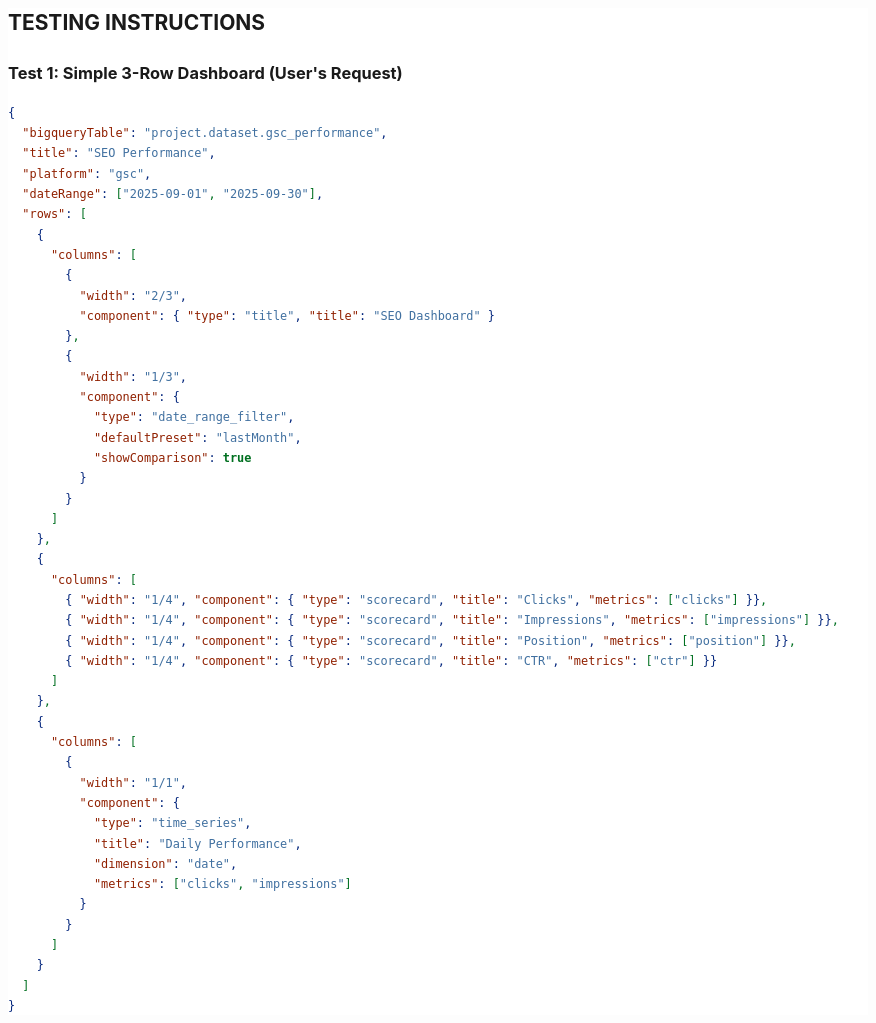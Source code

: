 
## TESTING INSTRUCTIONS

### Test 1: Simple 3-Row Dashboard (User's Request)
```json
{
  "bigqueryTable": "project.dataset.gsc_performance",
  "title": "SEO Performance",
  "platform": "gsc",
  "dateRange": ["2025-09-01", "2025-09-30"],
  "rows": [
    {
      "columns": [
        {
          "width": "2/3",
          "component": { "type": "title", "title": "SEO Dashboard" }
        },
        {
          "width": "1/3",
          "component": {
            "type": "date_range_filter",
            "defaultPreset": "lastMonth",
            "showComparison": true
          }
        }
      ]
    },
    {
      "columns": [
        { "width": "1/4", "component": { "type": "scorecard", "title": "Clicks", "metrics": ["clicks"] }},
        { "width": "1/4", "component": { "type": "scorecard", "title": "Impressions", "metrics": ["impressions"] }},
        { "width": "1/4", "component": { "type": "scorecard", "title": "Position", "metrics": ["position"] }},
        { "width": "1/4", "component": { "type": "scorecard", "title": "CTR", "metrics": ["ctr"] }}
      ]
    },
    {
      "columns": [
        {
          "width": "1/1",
          "component": {
            "type": "time_series",
            "title": "Daily Performance",
            "dimension": "date",
            "metrics": ["clicks", "impressions"]
          }
        }
      ]
    }
  ]
}
```
